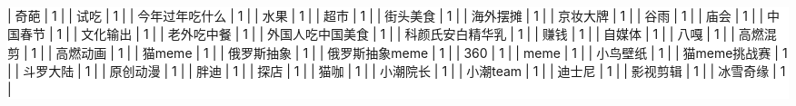 | 奇葩 | 1 |
| 试吃 | 1 |
| 今年过年吃什么 | 1 |
| 水果 | 1 |
| 超市 | 1 |
| 街头美食 | 1 |
| 海外摆摊 | 1 |
| 京妆大牌 | 1 |
| 谷雨 | 1 |
| 庙会 | 1 |
| 中国春节 | 1 |
| 文化输出 | 1 |
| 老外吃中餐 | 1 |
| 外国人吃中国美食 | 1 |
| 科颜氏安白精华乳 | 1 |
| 赚钱 | 1 |
| 自媒体 | 1 |
| 八嘎 | 1 |
| 高燃混剪 | 1 |
| 高燃动画 | 1 |
| 猫meme | 1 |
| 俄罗斯抽象 | 1 |
| 俄罗斯抽象meme | 1 |
| 360 | 1 |
| meme | 1 |
| 小鸟壁纸 | 1 |
| 猫meme挑战赛 | 1 |
| 斗罗大陆 | 1 |
| 原创动漫 | 1 |
| 胖迪 | 1 |
| 探店 | 1 |
| 猫咖 | 1 |
| 小潮院长 | 1 |
| 小潮team | 1 |
| 迪士尼 | 1 |
| 影视剪辑 | 1 |
| 冰雪奇缘 | 1 |